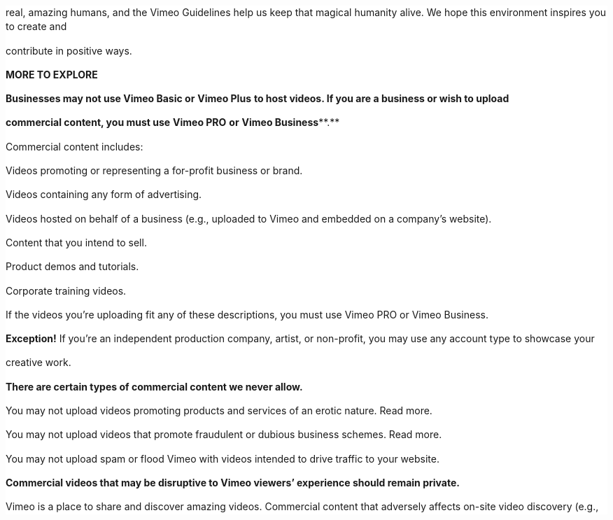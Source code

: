 
real, amazing humans, and the Vimeo Guidelines help us keep that magical humanity alive. We hope this environment inspires you to create and


contribute in positive ways.


**MORE TO EXPLORE**


**Businesses may not use Vimeo Basic or** **Vimeo Plus** **to host videos. If you are a business or wish to upload**


**commercial content, you must use** **Vimeo PRO** **or** **Vimeo Business****.**


Commercial content includes:


Videos promoting or representing a for-profit business or brand.


Videos containing any form of advertising.


Videos hosted on behalf of a business (e.g., uploaded to Vimeo and embedded on a company’s website).


Content that you intend to sell.


Product demos and tutorials.


Corporate training videos.


If the videos you’re uploading fit any of these descriptions, you must use Vimeo PRO or Vimeo Business.


**Exception!** If you’re an independent production company, artist, or non-profit, you may use any account type to showcase your


creative work.


**There are certain types of commercial content we never allow.**


You may not upload videos promoting products and services of an erotic nature. Read more.


You may not upload videos that promote fraudulent or dubious business schemes. Read more.


You may not upload spam or flood Vimeo with videos intended to drive traffic to your website.


**Commercial videos that may be disruptive to Vimeo viewers’ experience should remain private.**


Vimeo is a place to share and discover amazing videos. Commercial content that adversely affects on-site video discovery (e.g.,

